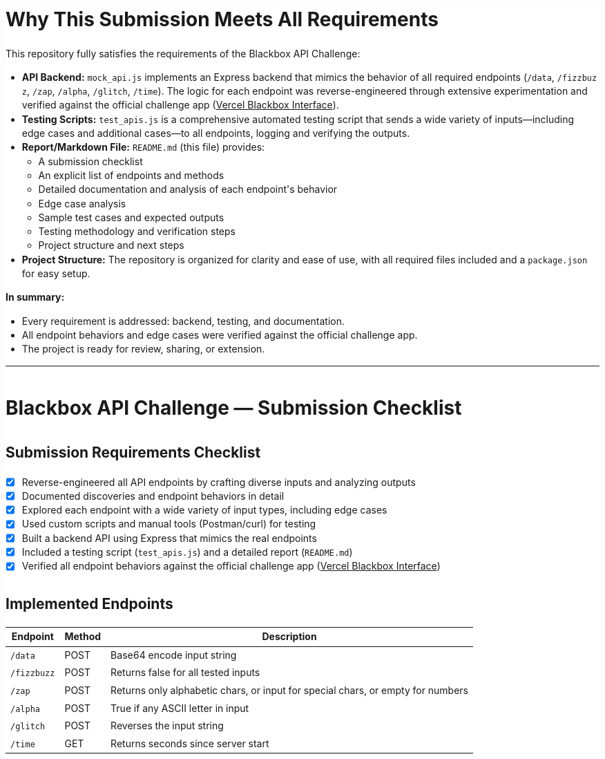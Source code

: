 # Why This Submission Meets All Requirements

This repository fully satisfies the requirements of the Blackbox API Challenge:

- **API Backend:** `mock_api.js` implements an Express backend that mimics the behavior of all required endpoints (`/data`, `/fizzbuzz`, `/zap`, `/alpha`, `/glitch`, `/time`). The logic for each endpoint was reverse-engineered through extensive experimentation and verified against the official challenge app ([Vercel Blackbox Interface](https://blackbox-interface.vercel.app/)).
- **Testing Scripts:** `test_apis.js` is a comprehensive automated testing script that sends a wide variety of inputs—including edge cases and additional cases—to all endpoints, logging and verifying the outputs.
- **Report/Markdown File:** `README.md` (this file) provides:
  - A submission checklist
  - An explicit list of endpoints and methods
  - Detailed documentation and analysis of each endpoint's behavior
  - Edge case analysis
  - Sample test cases and expected outputs
  - Testing methodology and verification steps
  - Project structure and next steps
- **Project Structure:** The repository is organized for clarity and ease of use, with all required files included and a `package.json` for easy setup.

**In summary:**
- Every requirement is addressed: backend, testing, and documentation.
- All endpoint behaviors and edge cases were verified against the official challenge app.
- The project is ready for review, sharing, or extension.

---

# Blackbox API Challenge — Submission Checklist

## Submission Requirements Checklist
- [x] Reverse-engineered all API endpoints by crafting diverse inputs and analyzing outputs
- [x] Documented discoveries and endpoint behaviors in detail
- [x] Explored each endpoint with a wide variety of input types, including edge cases
- [x] Used custom scripts and manual tools (Postman/curl) for testing
- [x] Built a backend API using Express that mimics the real endpoints
- [x] Included a testing script (`test_apis.js`) and a detailed report (`README.md`)
- [x] Verified all endpoint behaviors against the official challenge app ([Vercel Blackbox Interface](https://blackbox-interface.vercel.app/))

## Implemented Endpoints
| Endpoint    | Method | Description |
|-------------|--------|-------------|
| `/data`     | POST   | Base64 encode input string |
| `/fizzbuzz` | POST   | Returns false for all tested inputs |
| `/zap`      | POST   | Returns only alphabetic chars, or input for special chars, or empty for numbers |
| `/alpha`    | POST   | True if any ASCII letter in input |
| `/glitch`   | POST   | Reverses the input string |
| `/time`     | GET    | Returns seconds since server start |
